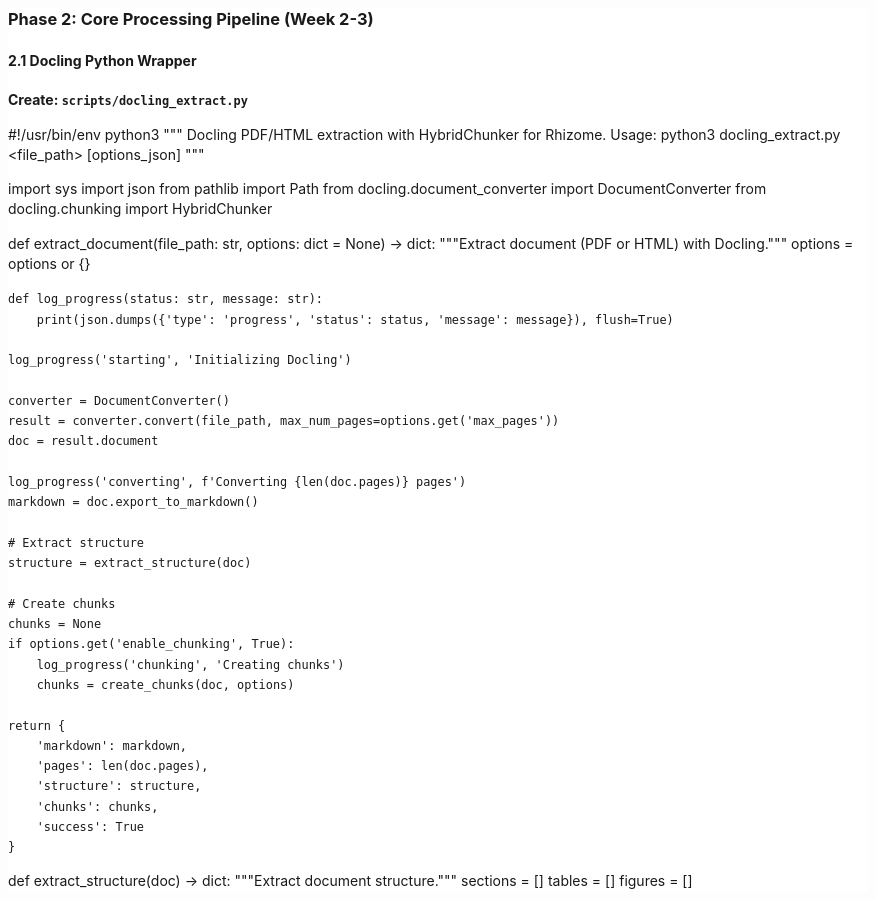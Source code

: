 
### Phase 2: Core Processing Pipeline (Week 2-3)

#### 2.1 Docling Python Wrapper

**Create: `scripts/docling_extract.py`**

#!/usr/bin/env python3
"""
Docling PDF/HTML extraction with HybridChunker for Rhizome.
Usage: python3 docling_extract.py <file_path> [options_json]
"""

import sys
import json
from pathlib import Path
from docling.document_converter import DocumentConverter
from docling.chunking import HybridChunker

def extract_document(file_path: str, options: dict = None) -> dict:
    """Extract document (PDF or HTML) with Docling."""
    options = options or {}
    
    def log_progress(status: str, message: str):
        print(json.dumps({'type': 'progress', 'status': status, 'message': message}), flush=True)
    
    log_progress('starting', 'Initializing Docling')
    
    converter = DocumentConverter()
    result = converter.convert(file_path, max_num_pages=options.get('max_pages'))
    doc = result.document
    
    log_progress('converting', f'Converting {len(doc.pages)} pages')
    markdown = doc.export_to_markdown()
    
    # Extract structure
    structure = extract_structure(doc)
    
    # Create chunks
    chunks = None
    if options.get('enable_chunking', True):
        log_progress('chunking', 'Creating chunks')
        chunks = create_chunks(doc, options)
    
    return {
        'markdown': markdown,
        'pages': len(doc.pages),
        'structure': structure,
        'chunks': chunks,
        'success': True
    }

def extract_structure(doc) -> dict:
    """Extract document structure."""
    sections = []
    tables = []
    figures = []
    